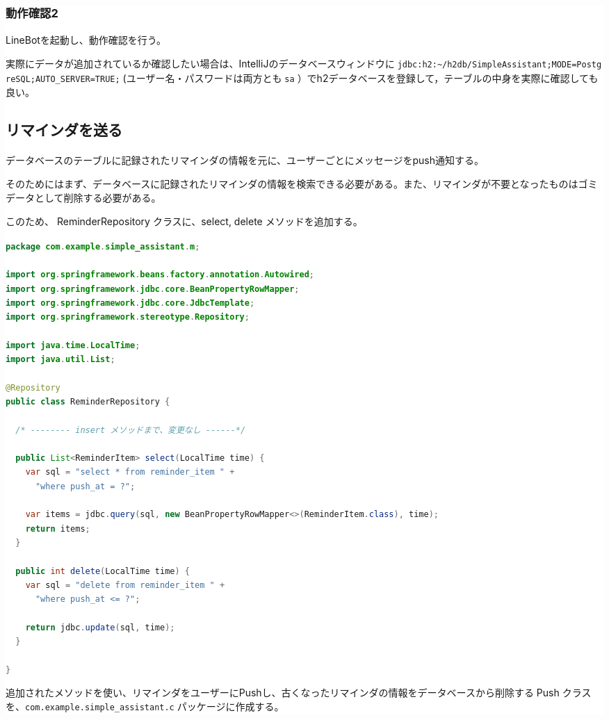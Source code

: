 ### 動作確認2

LineBotを起動し、動作確認を行う。

実際にデータが追加されているか確認したい場合は、IntelliJのデータベースウィンドウに `jdbc:h2:~/h2db/SimpleAssistant;MODE=PostgreSQL;AUTO_SERVER=TRUE;` (ユーザー名・パスワードは両方とも `sa` ）でh2データベースを登録して，テーブルの中身を実際に確認しても良い。

<div style="page-break-after: always"></div>

## リマインダを送る

データベースのテーブルに記録されたリマインダの情報を元に、ユーザーごとにメッセージをpush通知する。

そのためにはまず、データベースに記録されたリマインダの情報を検索できる必要がある。また、リマインダが不要となったものはゴミデータとして削除する必要がある。

このため、 ReminderRepository クラスに、select, delete メソッドを追加する。

```java
package com.example.simple_assistant.m;

import org.springframework.beans.factory.annotation.Autowired;
import org.springframework.jdbc.core.BeanPropertyRowMapper;
import org.springframework.jdbc.core.JdbcTemplate;
import org.springframework.stereotype.Repository;

import java.time.LocalTime;
import java.util.List;

@Repository
public class ReminderRepository {

  /* -------- insert メソッドまで、変更なし ------*/

  public List<ReminderItem> select(LocalTime time) {
    var sql = "select * from reminder_item " +
      "where push_at = ?";

    var items = jdbc.query(sql, new BeanPropertyRowMapper<>(ReminderItem.class), time);
    return items;
  }

  public int delete(LocalTime time) {
    var sql = "delete from reminder_item " +
      "where push_at <= ?";

    return jdbc.update(sql, time);
  }

}
```

追加されたメソッドを使い、リマインダをユーザーにPushし、古くなったリマインダの情報をデータベースから削除する Push クラスを、`com.example.simple_assistant.c` パッケージに作成する。
